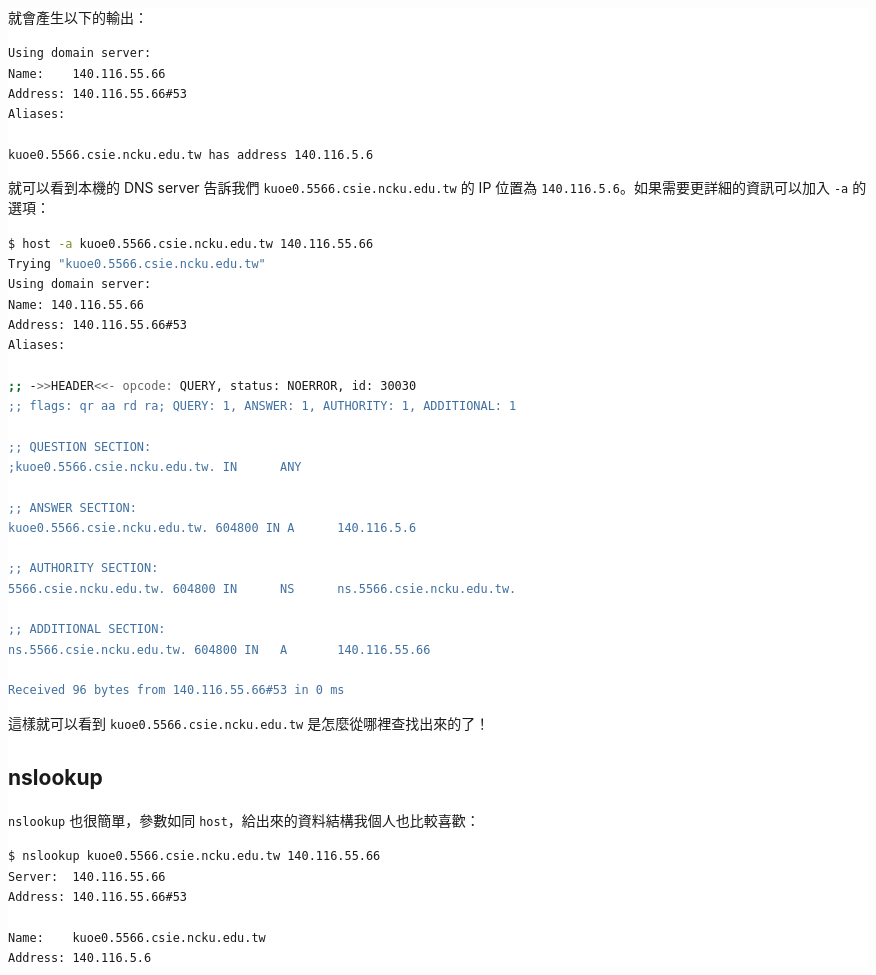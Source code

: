 就會產生以下的輸出：

```
Using domain server:
Name:    140.116.55.66
Address: 140.116.55.66#53
Aliases:

kuoe0.5566.csie.ncku.edu.tw has address 140.116.5.6
```

就可以看到本機的 DNS server 告訴我們 `kuoe0.5566.csie.ncku.edu.tw` 的 IP 位置為 `140.116.5.6`。如果需要更詳細的資訊可以加入 `-a` 的選項：

```bash
$ host -a kuoe0.5566.csie.ncku.edu.tw 140.116.55.66
Trying "kuoe0.5566.csie.ncku.edu.tw"
Using domain server:
Name: 140.116.55.66
Address: 140.116.55.66#53
Aliases:

;; ->>HEADER<<- opcode: QUERY, status: NOERROR, id: 30030
;; flags: qr aa rd ra; QUERY: 1, ANSWER: 1, AUTHORITY: 1, ADDITIONAL: 1

;; QUESTION SECTION:
;kuoe0.5566.csie.ncku.edu.tw. IN      ANY

;; ANSWER SECTION:
kuoe0.5566.csie.ncku.edu.tw. 604800 IN A      140.116.5.6

;; AUTHORITY SECTION:
5566.csie.ncku.edu.tw. 604800 IN      NS      ns.5566.csie.ncku.edu.tw.

;; ADDITIONAL SECTION:
ns.5566.csie.ncku.edu.tw. 604800 IN   A       140.116.55.66

Received 96 bytes from 140.116.55.66#53 in 0 ms
```

這樣就可以看到 `kuoe0.5566.csie.ncku.edu.tw` 是怎麼從哪裡查找出來的了！

nslookup
--------

`nslookup` 也很簡單，參數如同 `host`，給出來的資料結構我個人也比較喜歡：

```bash
$ nslookup kuoe0.5566.csie.ncku.edu.tw 140.116.55.66
Server:  140.116.55.66
Address: 140.116.55.66#53

Name:    kuoe0.5566.csie.ncku.edu.tw
Address: 140.116.5.6
```
